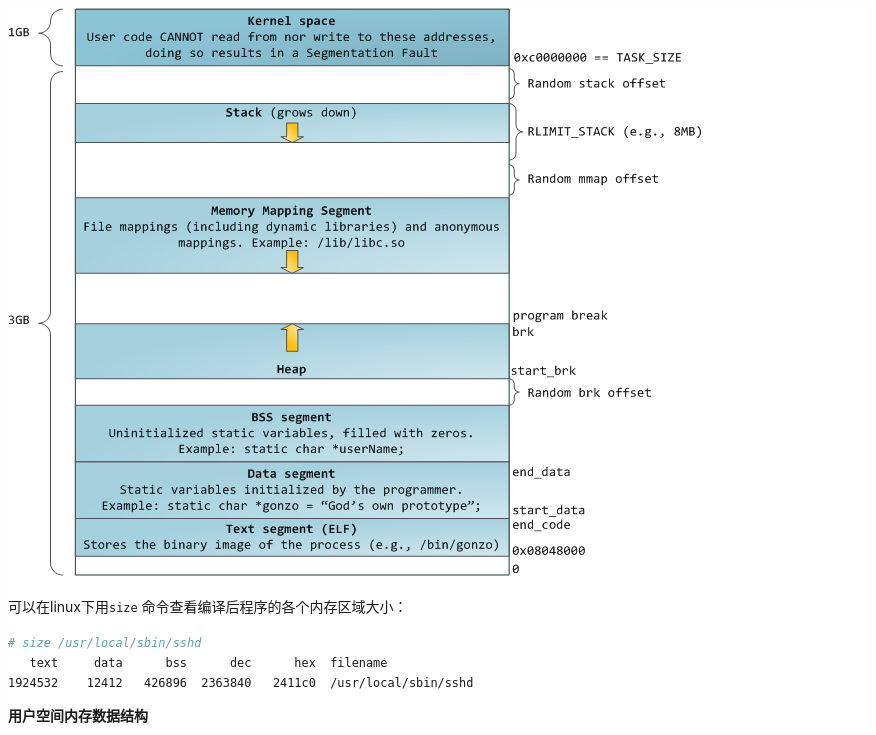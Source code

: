 ![](image/image_OLcSMezNOh.png)

可以在linux下用`size` 命令查看编译后程序的各个内存区域大小：

```bash
# size /usr/local/sbin/sshd
   text     data      bss      dec      hex  filename
1924532    12412   426896  2363840   2411c0  /usr/local/sbin/sshd
```

**用户空间内存数据结构**
